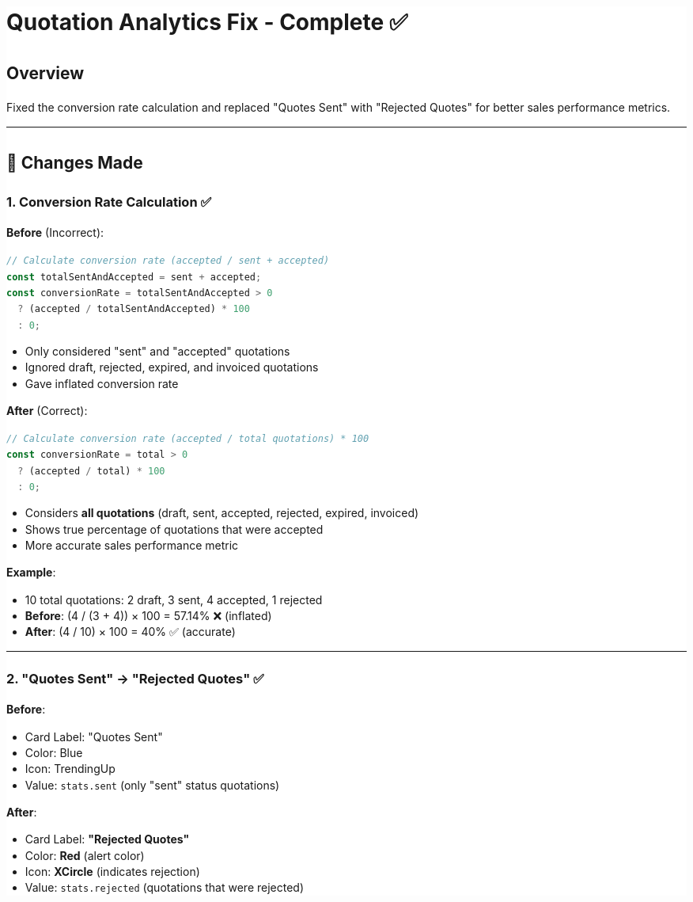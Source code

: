 # Quotation Analytics Fix - Complete ✅

## Overview
Fixed the conversion rate calculation and replaced "Quotes Sent" with "Rejected Quotes" for better sales performance metrics.

---

## 🔧 Changes Made

### 1. **Conversion Rate Calculation** ✅

**Before** (Incorrect):
```typescript
// Calculate conversion rate (accepted / sent + accepted)
const totalSentAndAccepted = sent + accepted;
const conversionRate = totalSentAndAccepted > 0 
  ? (accepted / totalSentAndAccepted) * 100 
  : 0;
```
- Only considered "sent" and "accepted" quotations
- Ignored draft, rejected, expired, and invoiced quotations
- Gave inflated conversion rate

**After** (Correct):
```typescript
// Calculate conversion rate (accepted / total quotations) * 100
const conversionRate = total > 0 
  ? (accepted / total) * 100 
  : 0;
```
- Considers **all quotations** (draft, sent, accepted, rejected, expired, invoiced)
- Shows true percentage of quotations that were accepted
- More accurate sales performance metric

**Example**:
- 10 total quotations: 2 draft, 3 sent, 4 accepted, 1 rejected
- **Before**: (4 / (3 + 4)) × 100 = 57.14% ❌ (inflated)
- **After**: (4 / 10) × 100 = 40% ✅ (accurate)

---

### 2. **"Quotes Sent" → "Rejected Quotes"** ✅

**Before**:
- Card Label: "Quotes Sent"
- Color: Blue
- Icon: TrendingUp
- Value: `stats.sent` (only "sent" status quotations)

**After**:
- Card Label: **"Rejected Quotes"**
- Color: **Red** (alert color)
- Icon: **XCircle** (indicates rejection)
- Value: `stats.rejected` (quotations that were rejected)
